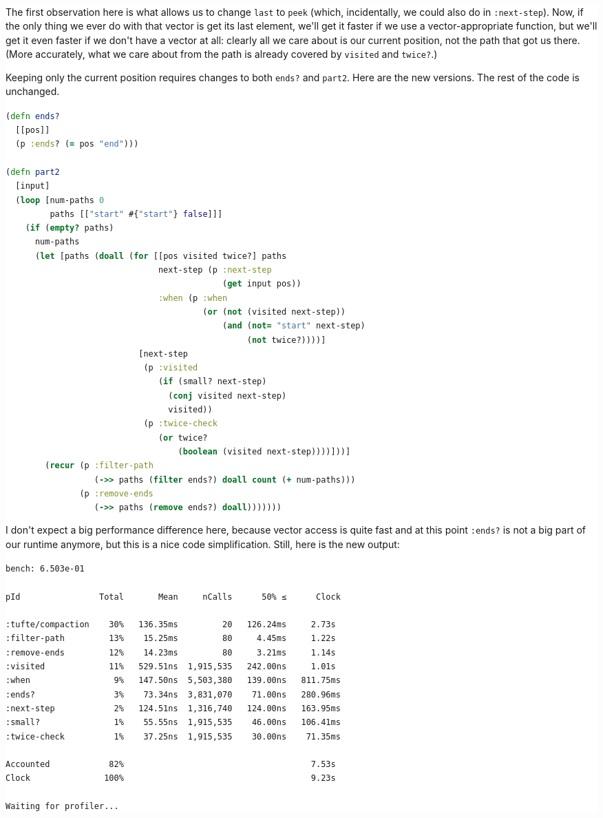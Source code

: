 The first observation here is what allows us to change `last` to `peek` (which,
incidentally, we could also do in `:next-step`). Now, if the only thing we ever
do with that vector is get its last element, we'll get it faster if we use a
vector-appropriate function, but we'll get it even faster if we don't have a
vector at all: clearly all we care about is our current position, not the path
that got us there. (More accurately, what we care about from the path is
already covered by `visited` and `twice?`.)

Keeping only the current position requires changes to both `ends?` and `part2`.
Here are the new versions. The rest of the code is unchanged.

```clojure
(defn ends?
  [[pos]]
  (p :ends? (= pos "end")))

(defn part2
  [input]
  (loop [num-paths 0
         paths [["start" #{"start"} false]]]
    (if (empty? paths)
      num-paths
      (let [paths (doall (for [[pos visited twice?] paths
                               next-step (p :next-step
                                            (get input pos))
                               :when (p :when
                                        (or (not (visited next-step))
                                            (and (not= "start" next-step)
                                                 (not twice?))))]
                           [next-step
                            (p :visited
                               (if (small? next-step)
                                 (conj visited next-step)
                                 visited))
                            (p :twice-check
                               (or twice?
                                   (boolean (visited next-step))))]))]
        (recur (p :filter-path
                  (->> paths (filter ends?) doall count (+ num-paths)))
               (p :remove-ends
                  (->> paths (remove ends?) doall)))))))
```

I don't expect a big performance difference here, because vector access is
quite fast and at this point `:ends?` is not a big part of our runtime anymore,
but this is a nice code simplification. Still, here is the new output:

```plaintext
bench: 6.503e-01

pId                Total       Mean     nCalls      50% ≤      Clock

:tufte/compaction    30%   136.35ms         20   126.24ms     2.73s
:filter-path         13%    15.25ms         80     4.45ms     1.22s
:remove-ends         12%    14.23ms         80     3.21ms     1.14s
:visited             11%   529.51ns  1,915,535   242.00ns     1.01s
:when                 9%   147.50ns  5,503,380   139.00ns   811.75ms
:ends?                3%    73.34ns  3,831,070    71.00ns   280.96ms
:next-step            2%   124.51ns  1,316,740   124.00ns   163.95ms
:small?               1%    55.55ns  1,915,535    46.00ns   106.41ms
:twice-check          1%    37.25ns  1,915,535    30.00ns    71.35ms

Accounted            82%                                      7.53s
Clock               100%                                      9.23s

Waiting for profiler...
```

[last week]: /posts/2022-01-23-opt-clj-2
[tufte]: https://github.com/ptaoussanis/tufte
[VisualVM]: https://visualvm.github.io
[AoC day 12]: https://adventofcode.com/2021/day/12